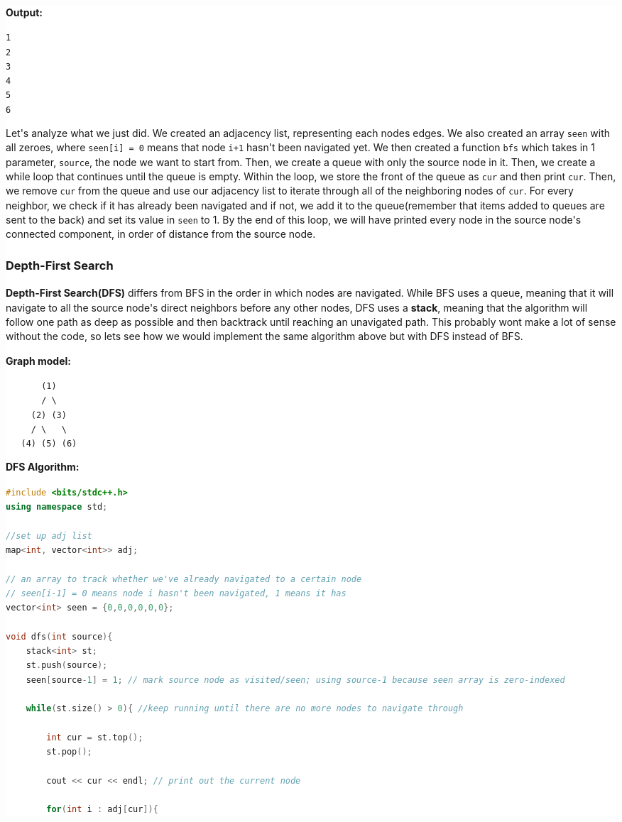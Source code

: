**Output:**
```
1
2
3
4
5
6
```

Let's analyze what we just did. We created an adjacency list, representing each nodes edges. We also created an array `seen` with all zeroes, where `seen[i] = 0` means that node `i+1` hasn't been navigated yet. We then created a function `bfs` which takes in 1 parameter, `source`, the node we want to start from. Then, we create a queue with only the source node in it. Then, we create a while loop that continues until the queue is empty. Within the loop, we store the front of the queue as `cur` and then print `cur`. Then, we remove `cur` from the queue and use our adjacency list to iterate through all of the neighboring nodes of `cur`. For every neighbor, we check if it has already been navigated and if not, we add it to the queue(remember that items added to queues are sent to the back) and set its value in `seen` to 1. By the end of this loop, we will have printed every node in the source node's connected component, in order of distance from the source node.


### Depth-First Search
**Depth-First Search(DFS)** differs from BFS in the order in which nodes are navigated. While BFS uses a queue, meaning that it will navigate to all the source node's direct neighbors before any other nodes, DFS uses a **stack**, meaning that the algorithm will follow one path as deep as possible and then backtrack until reaching an unavigated path. This probably wont make a lot of sense without the code, so lets see how we would implement the same algorithm above but with DFS instead of BFS.


**Graph model:**
```html
       (1)
       / \
     (2) (3)
     / \   \
   (4) (5) (6)


```

**DFS Algorithm:**
```cpp
#include <bits/stdc++.h>
using namespace std;

//set up adj list
map<int, vector<int>> adj;

// an array to track whether we've already navigated to a certain node
// seen[i-1] = 0 means node i hasn't been navigated, 1 means it has
vector<int> seen = {0,0,0,0,0,0};

void dfs(int source){
    stack<int> st;
    st.push(source);
    seen[source-1] = 1; // mark source node as visited/seen; using source-1 because seen array is zero-indexed

    while(st.size() > 0){ //keep running until there are no more nodes to navigate through

        int cur = st.top();
        st.pop();

        cout << cur << endl; // print out the current node

        for(int i : adj[cur]){
```